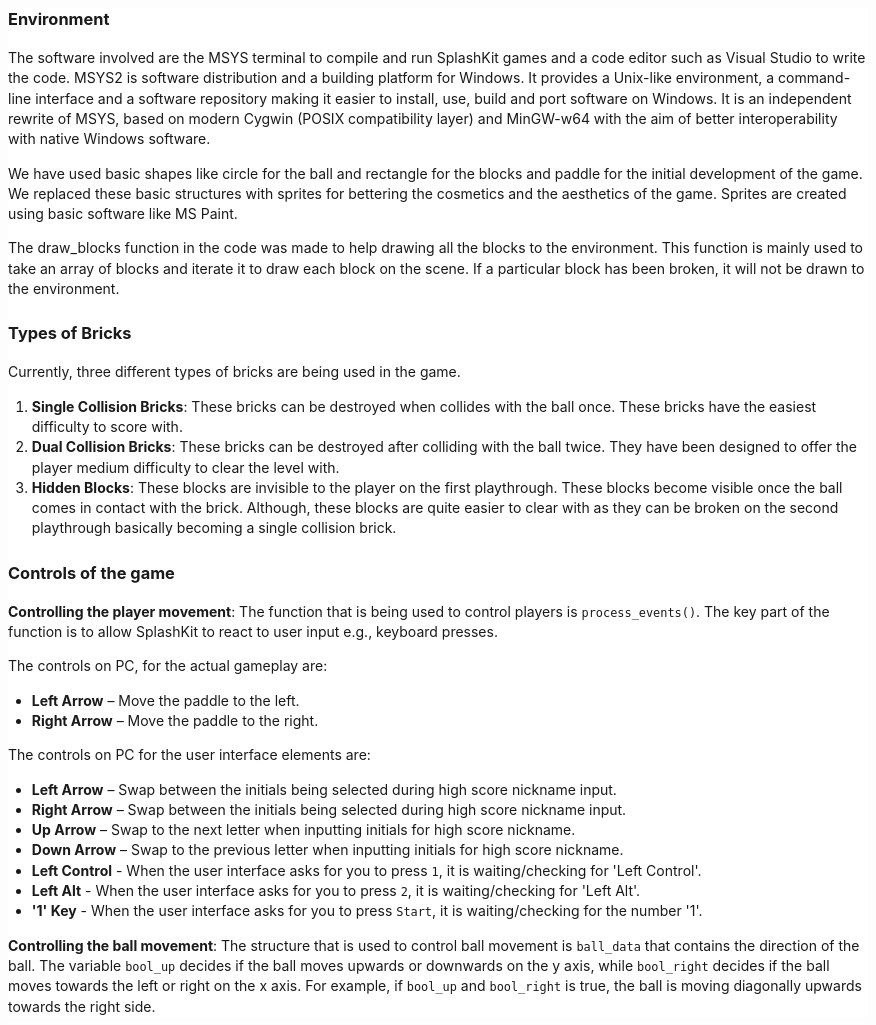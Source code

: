 ### Environment

The software involved are the MSYS terminal to compile and run SplashKit games and a code editor such as Visual Studio to write the code. MSYS2 is software distribution and a building platform for Windows. It provides a Unix-like environment, a command-line interface and a software repository making it easier to install, use, build and port software on Windows. It is an independent rewrite of MSYS, based on modern Cygwin (POSIX compatibility layer) and MinGW-w64 with the aim of better interoperability with native Windows software.

We have used  basic shapes like circle for the ball and rectangle for the blocks and paddle for the initial development of the game. We replaced these basic structures with sprites for bettering the cosmetics and the aesthetics of the game. Sprites are created using basic software like MS Paint.

The draw_blocks function in the code was made to help drawing all the blocks to the environment. This function is mainly used to take an array of blocks and iterate it to draw each block on the scene. If a particular block has been broken, it will not be drawn to the environment.

### Types of Bricks

Currently, three different types of bricks are being used in the game.

1. **Single Collision Bricks**: These bricks can be destroyed when collides with the ball once. These bricks have the easiest difficulty to score with.
2. **Dual Collision Bricks**: These bricks can be destroyed after colliding with the ball twice. They have been designed to offer the player medium difficulty to clear the level with.
3. **Hidden Blocks**: These blocks are invisible to the player on the first playthrough. These blocks become visible once the ball comes in contact with the brick. Although, these blocks are quite easier to clear with as they can be broken on the second playthrough basically becoming a single collision brick.

### Controls of the game

**Controlling the player movement**: The function that is being used to control players is ``process_events()``. The key part of the function is to allow SplashKit to react to user input e.g., keyboard presses.

The controls on PC, for the actual gameplay are:

- **Left Arrow** – Move the paddle to the left.
- **Right Arrow** – Move the paddle to the right.

The controls on PC for the user interface elements are:

- **Left Arrow** – Swap between the initials being selected during high score nickname input.
- **Right Arrow** – Swap between the initials being selected during high score nickname input.
- **Up Arrow** – Swap to the next letter when inputting initials for high score nickname.
- **Down Arrow** – Swap to the previous letter when inputting initials for high score nickname.
- **Left Control** - When the user interface asks for you to press ``1``, it is waiting/checking for 'Left Control'.
- **Left Alt** - When the user interface asks for you to press ``2``, it is waiting/checking for 'Left Alt'.
- **'1' Key** - When the user interface asks for you to press ``Start``, it is waiting/checking for the number '1'.

**Controlling the ball movement**: The structure that is used to control ball movement is  ``ball_data`` that contains the direction of the ball. The variable ``bool_up`` decides if the ball moves upwards or downwards on the y axis, while ``bool_right`` decides if the ball moves towards the left or right on the x axis. For example, if ``bool_up`` and ``bool_right`` is true, the ball is moving diagonally upwards towards the right side.
